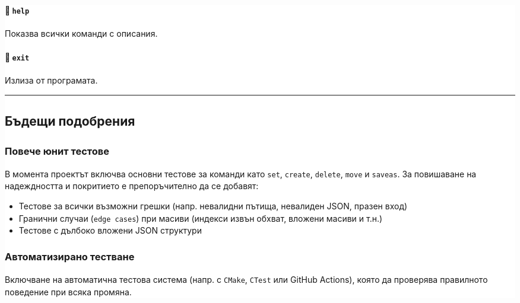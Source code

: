 #### 🔹 `help`

Показва всички команди с описания.

#### 🔹 `exit`

Излиза от програмата.

---

## Бъдещи подобрения

### Повече юнит тестове

В момента проектът включва основни тестове за команди като `set`, `create`, `delete`, `move` и `saveas`. За повишаване на надеждността и покритието е препоръчително да се добавят:

- Тестове за всички възможни грешки (напр. невалидни пътища, невалиден JSON, празен вход)
- Гранични случаи (`edge cases`) при масиви (индекси извън обхват, вложени масиви и т.н.)
- Тестове с дълбоко вложени JSON структури

### Автоматизирано тестване

Включване на автоматична тестова система (напр. с `CMake`, `CTest` или GitHub Actions), която да проверява правилното поведение при всяка промяна.

```

```
